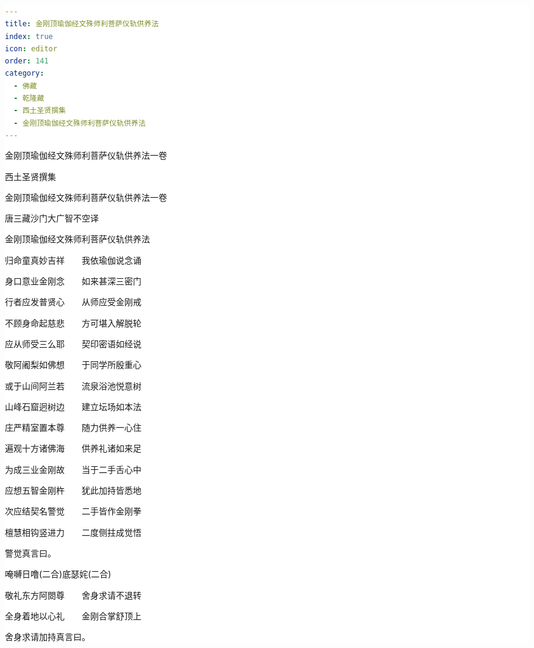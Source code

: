 ```yaml
---
title: 金刚顶瑜伽经文殊师利菩萨仪轨供养法
index: true
icon: editor
order: 141
category:
  - 佛藏
  - 乾隆藏
  - 西土圣贤撰集
  - 金刚顶瑜伽经文殊师利菩萨仪轨供养法
---
```


金刚顶瑜伽经文殊师利菩萨仪轨供养法一卷  

西土圣贤撰集  

金刚顶瑜伽经文殊师利菩萨仪轨供养法一卷  

唐三藏沙门大广智不空译  

金刚顶瑜伽经文殊师利菩萨仪轨供养法  

归命童真妙吉祥　　我依瑜伽说念诵  

身口意业金刚念　　如来甚深三密门  

行者应发普贤心　　从师应受金刚戒  

不顾身命起慈悲　　方可堪入解脱轮  

应从师受三么耶　　契印密语如经说  

敬阿阇梨如佛想　　于同学所殷重心  

或于山间阿兰若　　流泉浴池悦意树  

山峰石窟迥树边　　建立坛场如本法  

庄严精室置本尊　　随力供养一心住  

遍观十方诸佛海　　供养礼诸如来足  

为成三业金刚故　　当于二手舌心中  

应想五智金刚杵　　犹此加持皆悉地  

次应结契名警觉　　二手皆作金刚拳  

檀慧相钩竖进力　　二度侧拄成觉悟  

警觉真言曰。  

唵嚩日噜(二合)底瑟姹(二合)  

敬礼东方阿閦尊　　舍身求请不退转  

全身着地以心礼　　金刚合掌舒顶上  

舍身求请加持真言曰。  

